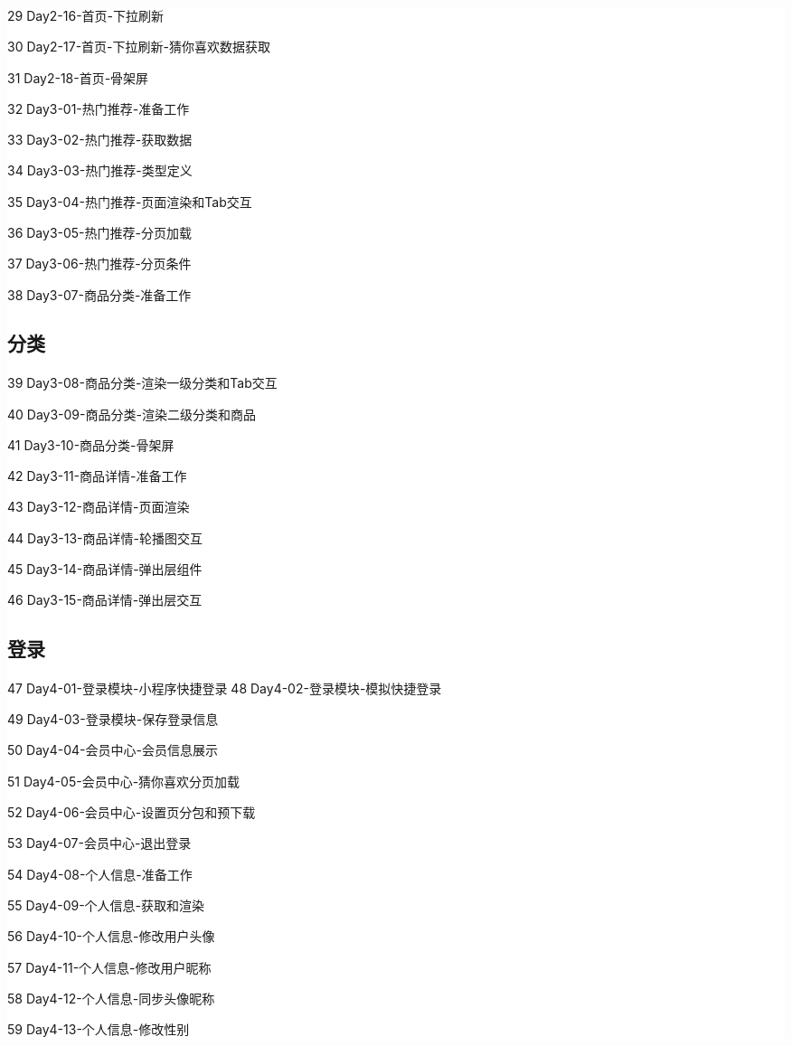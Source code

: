 29 Day2-16-首页-下拉刷新

30 Day2-17-首页-下拉刷新-猜你喜欢数据获取

31 Day2-18-首页-骨架屏

32 Day3-01-热门推荐-准备工作

33 Day3-02-热门推荐-获取数据

34 Day3-03-热门推荐-类型定义

35 Day3-04-热门推荐-页面渲染和Tab交互

36 Day3-05-热门推荐-分页加载

37 Day3-06-热门推荐-分页条件

38 Day3-07-商品分类-准备工作
## 分类
39 Day3-08-商品分类-渲染一级分类和Tab交互

40 Day3-09-商品分类-渲染二级分类和商品

41 Day3-10-商品分类-骨架屏

42 Day3-11-商品详情-准备工作

43 Day3-12-商品详情-页面渲染

44 Day3-13-商品详情-轮播图交互

45 Day3-14-商品详情-弹出层组件

46 Day3-15-商品详情-弹出层交互
## 登录
  47 Day4-01-登录模块-小程序快捷登录
  48 Day4-02-登录模块-模拟快捷登录

  49 Day4-03-登录模块-保存登录信息

  50 Day4-04-会员中心-会员信息展示

  51 Day4-05-会员中心-猜你喜欢分页加载

  52 Day4-06-会员中心-设置页分包和预下载

  53 Day4-07-会员中心-退出登录

  54 Day4-08-个人信息-准备工作

  55 Day4-09-个人信息-获取和渲染

  56 Day4-10-个人信息-修改用户头像

  57 Day4-11-个人信息-修改用户昵称

  58 Day4-12-个人信息-同步头像昵称

  59 Day4-13-个人信息-修改性别
